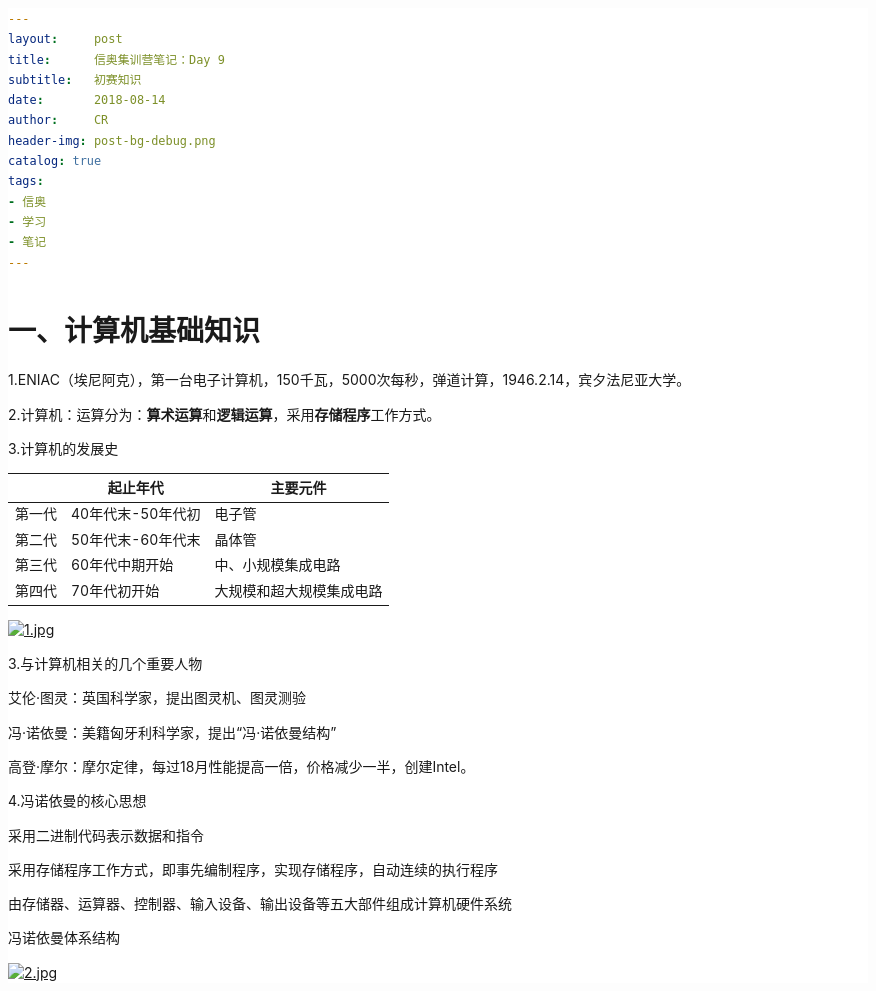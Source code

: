```yaml
---
layout:     post
title:      信奥集训营笔记：Day 9
subtitle:   初赛知识
date:       2018-08-14
author:     CR
header-img: post-bg-debug.png
catalog: true
tags:
- 信奥
- 学习
- 笔记
---
```

# 一、计算机基础知识

1.ENIAC（埃尼阿克），第一台电子计算机，150千瓦，5000次每秒，弹道计算，1946.2.14，宾夕法尼亚大学。

2.计算机：运算分为：**算术运算**和**逻辑运算**，采用**存储程序**工作方式。

3.计算机的发展史

| |起止年代|主要元件|
|-|-------|--------|
|第一代|40年代末-50年代初|电子管|
|第二代|50年代末-60年代末|晶体管|
|第三代|60年代中期开始|中、小规模集成电路|
|第四代|70年代初开始|大规模和超大规模集成电路|

[![1.jpg](https://i.loli.net/2018/08/14/5b7239d7e5915.jpg)](https://i.loli.net/2018/08/14/5b7239d7e5915.jpg)

3.与计算机相关的几个重要人物

艾伦·图灵：英国科学家，提出图灵机、图灵测验

冯·诺依曼：美籍匈牙利科学家，提出“冯·诺依曼结构”

高登·摩尔：摩尔定律，每过18月性能提高一倍，价格减少一半，创建Intel。

4.冯诺依曼的核心思想

采用二进制代码表示数据和指令

采用存储程序工作方式，即事先编制程序，实现存储程序，自动连续的执行程序

由存储器、运算器、控制器、输入设备、输出设备等五大部件组成计算机硬件系统

冯诺依曼体系结构

[![2.jpg](https://i.loli.net/2018/08/14/5b723ab46477e.jpg)](https://i.loli.net/2018/08/14/5b723ab46477e.jpg)
